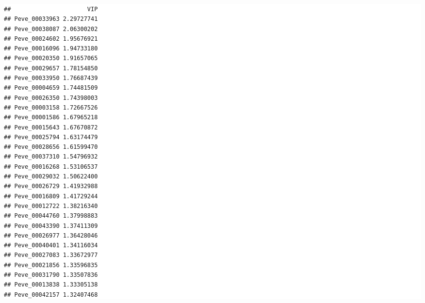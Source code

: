     ##                      VIP
    ## Peve_00033963 2.29727741
    ## Peve_00038087 2.06300202
    ## Peve_00024602 1.95676921
    ## Peve_00016096 1.94733180
    ## Peve_00020350 1.91657065
    ## Peve_00029657 1.78154850
    ## Peve_00033950 1.76687439
    ## Peve_00004659 1.74481509
    ## Peve_00026350 1.74398003
    ## Peve_00003158 1.72667526
    ## Peve_00001586 1.67965218
    ## Peve_00015643 1.67670872
    ## Peve_00025794 1.63174479
    ## Peve_00028656 1.61599470
    ## Peve_00037310 1.54796932
    ## Peve_00016268 1.53106537
    ## Peve_00029032 1.50622400
    ## Peve_00026729 1.41932988
    ## Peve_00016809 1.41729244
    ## Peve_00012722 1.38216340
    ## Peve_00044760 1.37998883
    ## Peve_00043390 1.37411309
    ## Peve_00026977 1.36428046
    ## Peve_00040401 1.34116034
    ## Peve_00027083 1.33672977
    ## Peve_00021856 1.33596835
    ## Peve_00031790 1.33507836
    ## Peve_00013838 1.33305138
    ## Peve_00042157 1.32407468